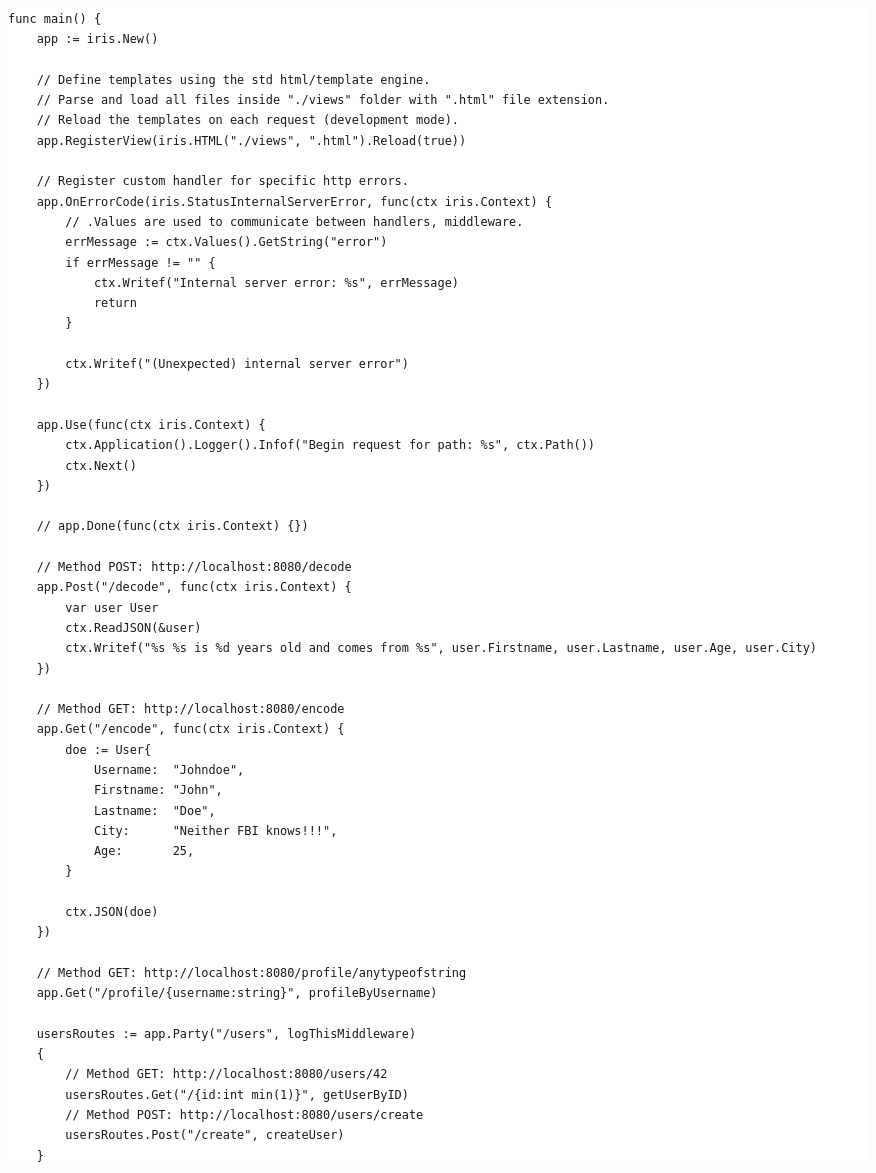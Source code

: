     func main() {
        app := iris.New()

        // Define templates using the std html/template engine.
        // Parse and load all files inside "./views" folder with ".html" file extension.
        // Reload the templates on each request (development mode).
        app.RegisterView(iris.HTML("./views", ".html").Reload(true))

        // Register custom handler for specific http errors.
        app.OnErrorCode(iris.StatusInternalServerError, func(ctx iris.Context) {
            // .Values are used to communicate between handlers, middleware.
            errMessage := ctx.Values().GetString("error")
            if errMessage != "" {
                ctx.Writef("Internal server error: %s", errMessage)
                return
            }

            ctx.Writef("(Unexpected) internal server error")
        })

        app.Use(func(ctx iris.Context) {
            ctx.Application().Logger().Infof("Begin request for path: %s", ctx.Path())
            ctx.Next()
        })

        // app.Done(func(ctx iris.Context) {})

        // Method POST: http://localhost:8080/decode
        app.Post("/decode", func(ctx iris.Context) {
            var user User
            ctx.ReadJSON(&user)
            ctx.Writef("%s %s is %d years old and comes from %s", user.Firstname, user.Lastname, user.Age, user.City)
        })

        // Method GET: http://localhost:8080/encode
        app.Get("/encode", func(ctx iris.Context) {
            doe := User{
                Username:  "Johndoe",
                Firstname: "John",
                Lastname:  "Doe",
                City:      "Neither FBI knows!!!",
                Age:       25,
            }

            ctx.JSON(doe)
        })

        // Method GET: http://localhost:8080/profile/anytypeofstring
        app.Get("/profile/{username:string}", profileByUsername)

        usersRoutes := app.Party("/users", logThisMiddleware)
        {
            // Method GET: http://localhost:8080/users/42
            usersRoutes.Get("/{id:int min(1)}", getUserByID)
            // Method POST: http://localhost:8080/users/create
            usersRoutes.Post("/create", createUser)
        }
